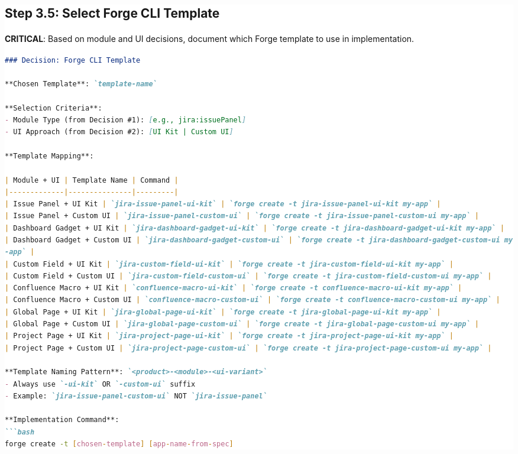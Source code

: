 ```
```

## Step 3.5: Select Forge CLI Template

**CRITICAL**: Based on module and UI decisions, document which Forge template to use in implementation.

```markdown
### Decision: Forge CLI Template

**Chosen Template**: `template-name`

**Selection Criteria**:
- Module Type (from Decision #1): [e.g., jira:issuePanel]
- UI Approach (from Decision #2): [UI Kit | Custom UI]

**Template Mapping**:

| Module + UI | Template Name | Command |
|-------------|---------------|---------|
| Issue Panel + UI Kit | `jira-issue-panel-ui-kit` | `forge create -t jira-issue-panel-ui-kit my-app` |
| Issue Panel + Custom UI | `jira-issue-panel-custom-ui` | `forge create -t jira-issue-panel-custom-ui my-app` |
| Dashboard Gadget + UI Kit | `jira-dashboard-gadget-ui-kit` | `forge create -t jira-dashboard-gadget-ui-kit my-app` |
| Dashboard Gadget + Custom UI | `jira-dashboard-gadget-custom-ui` | `forge create -t jira-dashboard-gadget-custom-ui my-app` |
| Custom Field + UI Kit | `jira-custom-field-ui-kit` | `forge create -t jira-custom-field-ui-kit my-app` |
| Custom Field + Custom UI | `jira-custom-field-custom-ui` | `forge create -t jira-custom-field-custom-ui my-app` |
| Confluence Macro + UI Kit | `confluence-macro-ui-kit` | `forge create -t confluence-macro-ui-kit my-app` |
| Confluence Macro + Custom UI | `confluence-macro-custom-ui` | `forge create -t confluence-macro-custom-ui my-app` |
| Global Page + UI Kit | `jira-global-page-ui-kit` | `forge create -t jira-global-page-ui-kit my-app` |
| Global Page + Custom UI | `jira-global-page-custom-ui` | `forge create -t jira-global-page-custom-ui my-app` |
| Project Page + UI Kit | `jira-project-page-ui-kit` | `forge create -t jira-project-page-ui-kit my-app` |
| Project Page + Custom UI | `jira-project-page-custom-ui` | `forge create -t jira-project-page-custom-ui my-app` |

**Template Naming Pattern**: `<product>-<module>-<ui-variant>`
- Always use `-ui-kit` OR `-custom-ui` suffix
- Example: `jira-issue-panel-custom-ui` NOT `jira-issue-panel`

**Implementation Command**:
```bash
forge create -t [chosen-template] [app-name-from-spec]
```
